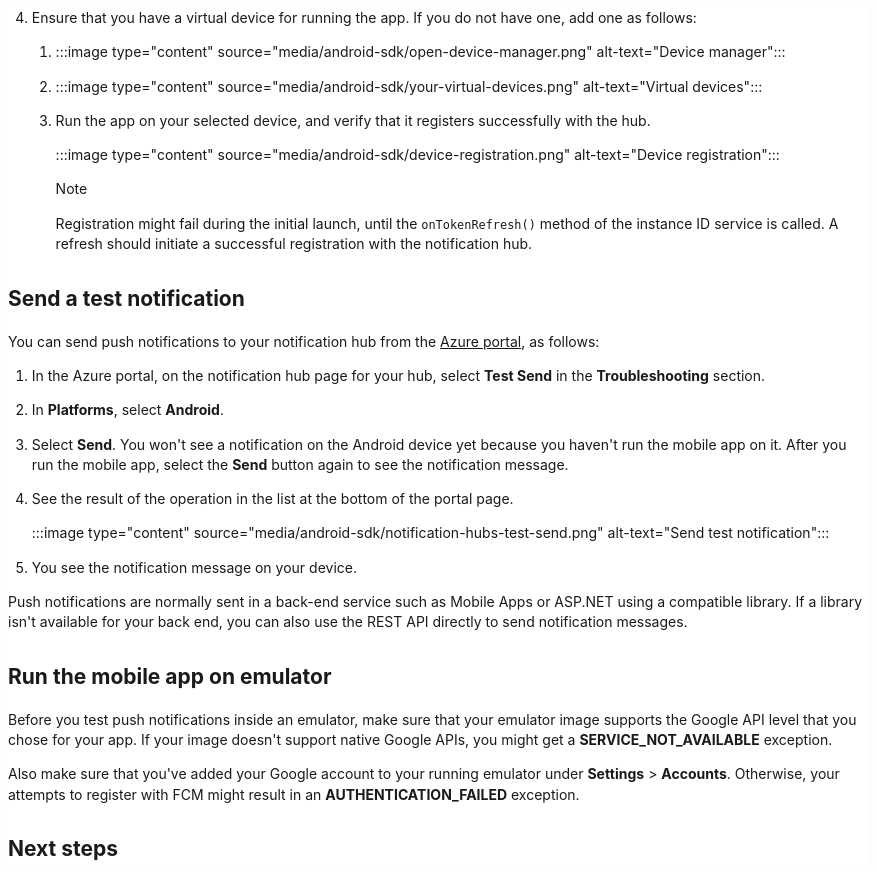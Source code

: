 4. Ensure that you have a virtual device for running the app. If you do not have one, add one as follows:

   1. :::image type="content" source="media/android-sdk/open-device-manager.png" alt-text="Device manager":::
   2. :::image type="content" source="media/android-sdk/your-virtual-devices.png" alt-text="Virtual devices":::
   3. Run the app on your selected device, and verify that it registers successfully with the hub.

      :::image type="content" source="media/android-sdk/device-registration.png" alt-text="Device registration":::

      > [!NOTE]
      > Registration might fail during the initial launch, until the
      > `onTokenRefresh()` method of the instance ID service is called. A
      > refresh should initiate a successful registration with the notification
      > hub.

## Send a test notification

You can send push notifications to your notification hub from the [Azure portal](https://portal.azure.com/), as follows:

1. In the Azure portal, on the notification hub page for your hub, select **Test Send** in the **Troubleshooting** section.

2. In **Platforms**, select **Android**.

3. Select **Send**. You won't see a notification on the Android device yet because you haven't run the mobile app on it. After you run the mobile app, select the **Send** button again to see the notification message.

4. See the result of the operation in the list at the bottom of the portal page.

   :::image type="content" source="media/android-sdk/notification-hubs-test-send.png" alt-text="Send test notification":::

5. You see the notification message on your device.

Push notifications are normally sent in a back-end service such as Mobile Apps or ASP.NET using a compatible library. If a library isn't available for your back end, you can also use the REST API directly to send notification messages.

## Run the mobile app on emulator

Before you test push notifications inside an emulator, make sure that your emulator image supports the Google API level that you chose for your app. If your image doesn't support native Google APIs, you might get a **SERVICE_NOT_AVAILABLE** exception.

Also make sure that you've added your Google account to your running emulator under **Settings** > **Accounts**. Otherwise, your attempts to register with FCM might result in an **AUTHENTICATION_FAILED** exception.

## Next steps
